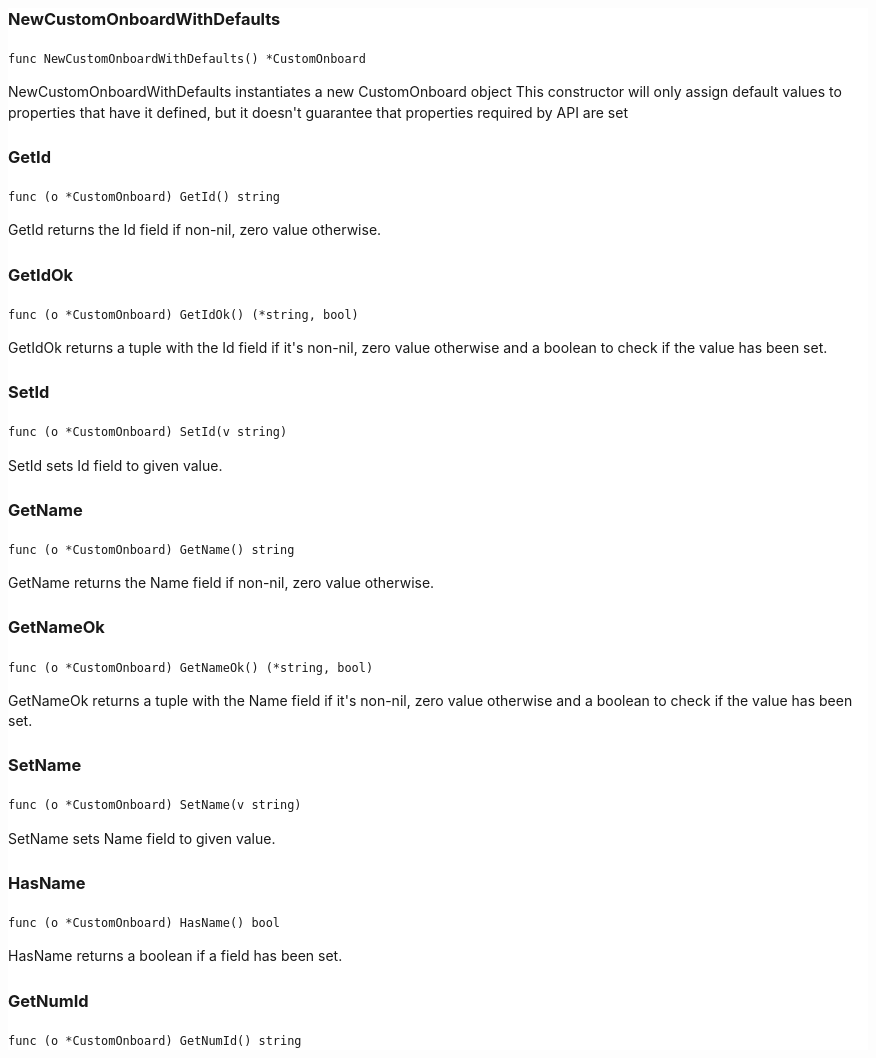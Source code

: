 ### NewCustomOnboardWithDefaults

`func NewCustomOnboardWithDefaults() *CustomOnboard`

NewCustomOnboardWithDefaults instantiates a new CustomOnboard object
This constructor will only assign default values to properties that have it defined,
but it doesn't guarantee that properties required by API are set

### GetId

`func (o *CustomOnboard) GetId() string`

GetId returns the Id field if non-nil, zero value otherwise.

### GetIdOk

`func (o *CustomOnboard) GetIdOk() (*string, bool)`

GetIdOk returns a tuple with the Id field if it's non-nil, zero value otherwise
and a boolean to check if the value has been set.

### SetId

`func (o *CustomOnboard) SetId(v string)`

SetId sets Id field to given value.


### GetName

`func (o *CustomOnboard) GetName() string`

GetName returns the Name field if non-nil, zero value otherwise.

### GetNameOk

`func (o *CustomOnboard) GetNameOk() (*string, bool)`

GetNameOk returns a tuple with the Name field if it's non-nil, zero value otherwise
and a boolean to check if the value has been set.

### SetName

`func (o *CustomOnboard) SetName(v string)`

SetName sets Name field to given value.

### HasName

`func (o *CustomOnboard) HasName() bool`

HasName returns a boolean if a field has been set.

### GetNumId

`func (o *CustomOnboard) GetNumId() string`
